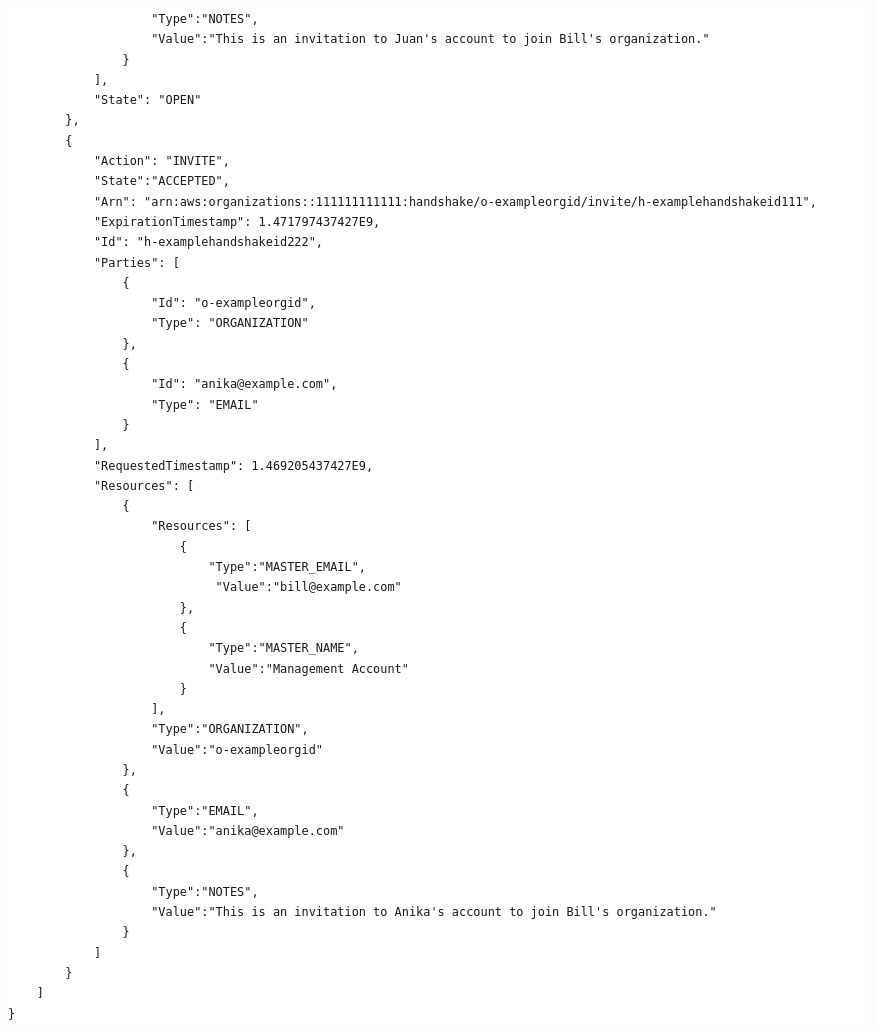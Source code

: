   ```
                      "Type":"NOTES",
                      "Value":"This is an invitation to Juan's account to join Bill's organization."
                  }
              ],
              "State": "OPEN"
          },
          {
              "Action": "INVITE",
              "State":"ACCEPTED",
              "Arn": "arn:aws:organizations::111111111111:handshake/o-exampleorgid/invite/h-examplehandshakeid111",
              "ExpirationTimestamp": 1.471797437427E9,
              "Id": "h-examplehandshakeid222",
              "Parties": [
                  {
                      "Id": "o-exampleorgid",
                      "Type": "ORGANIZATION"
                  },
                  {
                      "Id": "anika@example.com",
                      "Type": "EMAIL"
                  }
              ],
              "RequestedTimestamp": 1.469205437427E9,
              "Resources": [
                  {
                      "Resources": [
                          {
                              "Type":"MASTER_EMAIL",
                               "Value":"bill@example.com"
                          },
                          {
                              "Type":"MASTER_NAME",
                              "Value":"Management Account"
                          }
                      ],
                      "Type":"ORGANIZATION",
                      "Value":"o-exampleorgid"
                  },
                  {
                      "Type":"EMAIL",
                      "Value":"anika@example.com"
                  },
                  {
                      "Type":"NOTES",
                      "Value":"This is an invitation to Anika's account to join Bill's organization."
                  }
              ]
          }
      ]
  }
  ```
